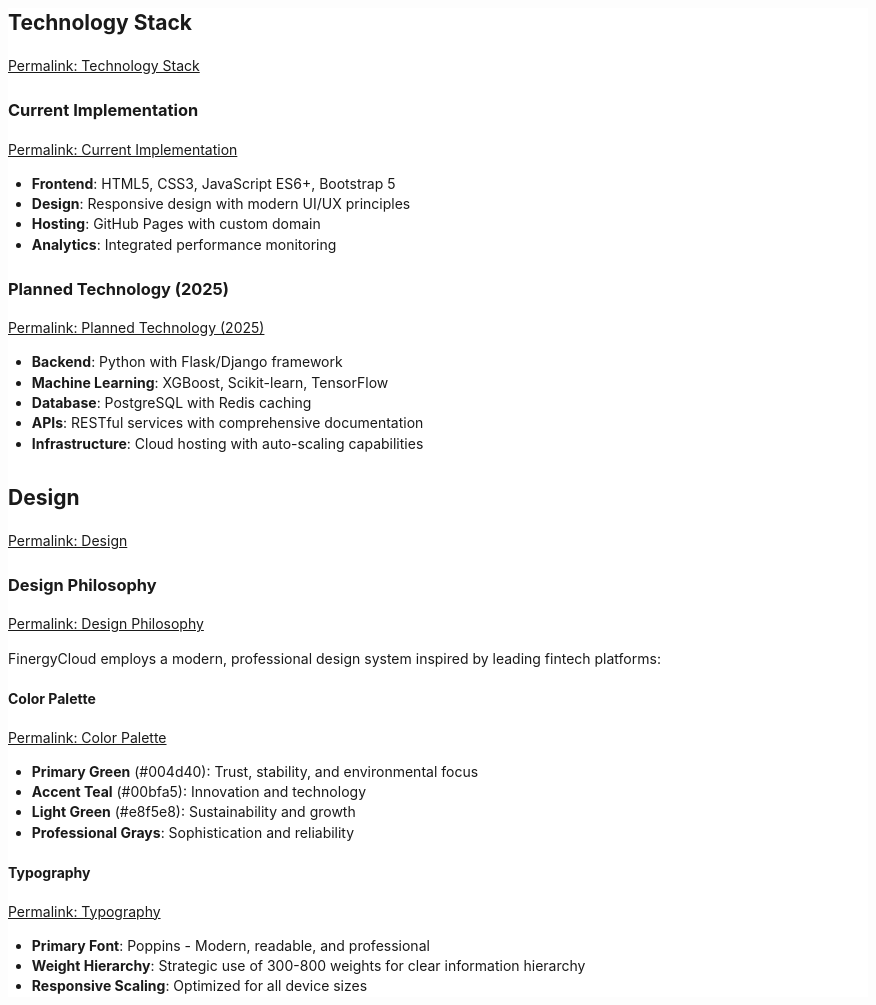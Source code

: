 ## Technology Stack

[Permalink: Technology Stack](https://github.com/Onuorah-Joshua-Nwani/ojn-msp-1-finergycloud#technology-stack)

### Current Implementation

[Permalink: Current Implementation](https://github.com/Onuorah-Joshua-Nwani/ojn-msp-1-finergycloud#current-implementation)

- **Frontend**: HTML5, CSS3, JavaScript ES6+, Bootstrap 5
- **Design**: Responsive design with modern UI/UX principles
- **Hosting**: GitHub Pages with custom domain
- **Analytics**: Integrated performance monitoring

### Planned Technology (2025)

[Permalink: Planned Technology (2025)](https://github.com/Onuorah-Joshua-Nwani/ojn-msp-1-finergycloud#planned-technology-2025)

- **Backend**: Python with Flask/Django framework
- **Machine Learning**: XGBoost, Scikit-learn, TensorFlow
- **Database**: PostgreSQL with Redis caching
- **APIs**: RESTful services with comprehensive documentation
- **Infrastructure**: Cloud hosting with auto-scaling capabilities

## Design

[Permalink: Design](https://github.com/Onuorah-Joshua-Nwani/ojn-msp-1-finergycloud#design)

### Design Philosophy

[Permalink: Design Philosophy](https://github.com/Onuorah-Joshua-Nwani/ojn-msp-1-finergycloud#design-philosophy)

FinergyCloud employs a modern, professional design system inspired by leading fintech platforms:

#### **Color Palette**

[Permalink: Color Palette](https://github.com/Onuorah-Joshua-Nwani/ojn-msp-1-finergycloud#color-palette)

- **Primary Green** (#004d40): Trust, stability, and environmental focus
- **Accent Teal** (#00bfa5): Innovation and technology
- **Light Green** (#e8f5e8): Sustainability and growth
- **Professional Grays**: Sophistication and reliability

#### **Typography**

[Permalink: Typography](https://github.com/Onuorah-Joshua-Nwani/ojn-msp-1-finergycloud#typography)

- **Primary Font**: Poppins - Modern, readable, and professional
- **Weight Hierarchy**: Strategic use of 300-800 weights for clear information hierarchy
- **Responsive Scaling**: Optimized for all device sizes
